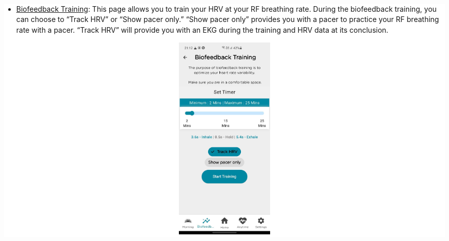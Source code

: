 - <u>Biofeedback Training</u>: This page allows you to train your HRV at your RF breathing rate. During the biofeedback training, you can choose to “Track HRV” or “Show pacer only.” “Show pacer only” provides you with a pacer to practice your RF breathing rate with a pacer. “Track HRV” will provide you with an EKG during the training and HRV data at its conclusion.

<div align=center>
<img height="375" src="./images/mobile-app/mobile_BFT.jpg"/>
</div>
